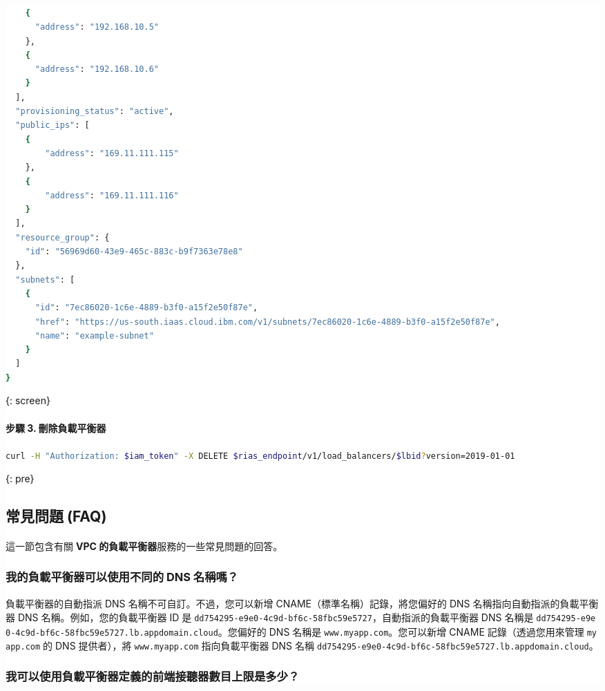 ```bash
    {
      "address": "192.168.10.5"
    },
    {
      "address": "192.168.10.6"
    }
  ],
  "provisioning_status": "active",
  "public_ips": [
    {
        "address": "169.11.111.115"
    },
    {
        "address": "169.11.111.116"
    }
  ],
  "resource_group": {
    "id": "56969d60-43e9-465c-883c-b9f7363e78e8"
  },
  "subnets": [
    {
      "id": "7ec86020-1c6e-4889-b3f0-a15f2e50f87e",
      "href": "https://us-south.iaas.cloud.ibm.com/v1/subnets/7ec86020-1c6e-4889-b3f0-a15f2e50f87e",
      "name": "example-subnet"
    }
  ]
}
```
{: screen}

#### 步驟 3. 刪除負載平衡器

```bash
curl -H "Authorization: $iam_token" -X DELETE $rias_endpoint/v1/load_balancers/$lbid?version=2019-01-01
```
{: pre}

## 常見問題 (FAQ)

這一節包含有關 **VPC 的負載平衡器**服務的一些常見問題的回答。

### 我的負載平衡器可以使用不同的 DNS 名稱嗎？

負載平衡器的自動指派 DNS 名稱不可自訂。不過，您可以新增 CNAME（標準名稱）記錄，將您偏好的 DNS 名稱指向自動指派的負載平衡器 DNS 名稱。例如，您的負載平衡器 ID 是 `dd754295-e9e0-4c9d-bf6c-58fbc59e5727`，自動指派的負載平衡器 DNS 名稱是 `dd754295-e9e0-4c9d-bf6c-58fbc59e5727.lb.appdomain.cloud`。您偏好的 DNS 名稱是 `www.myapp.com`。您可以新增 CNAME 記錄（透過您用來管理 `myapp.com` 的 DNS 提供者），將 `www.myapp.com` 指向負載平衡器 DNS 名稱 `dd754295-e9e0-4c9d-bf6c-58fbc59e5727.lb.appdomain.cloud`。

### 我可以使用負載平衡器定義的前端接聽器數目上限是多少？
